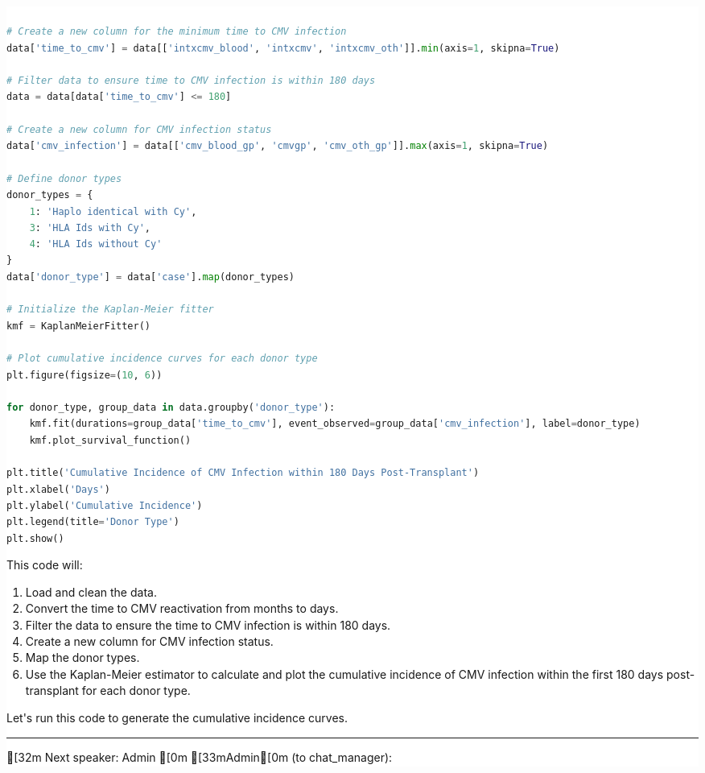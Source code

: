 ```python

# Create a new column for the minimum time to CMV infection
data['time_to_cmv'] = data[['intxcmv_blood', 'intxcmv', 'intxcmv_oth']].min(axis=1, skipna=True)

# Filter data to ensure time to CMV infection is within 180 days
data = data[data['time_to_cmv'] <= 180]

# Create a new column for CMV infection status
data['cmv_infection'] = data[['cmv_blood_gp', 'cmvgp', 'cmv_oth_gp']].max(axis=1, skipna=True)

# Define donor types
donor_types = {
    1: 'Haplo identical with Cy',
    3: 'HLA Ids with Cy',
    4: 'HLA Ids without Cy'
}
data['donor_type'] = data['case'].map(donor_types)

# Initialize the Kaplan-Meier fitter
kmf = KaplanMeierFitter()

# Plot cumulative incidence curves for each donor type
plt.figure(figsize=(10, 6))

for donor_type, group_data in data.groupby('donor_type'):
    kmf.fit(durations=group_data['time_to_cmv'], event_observed=group_data['cmv_infection'], label=donor_type)
    kmf.plot_survival_function()

plt.title('Cumulative Incidence of CMV Infection within 180 Days Post-Transplant')
plt.xlabel('Days')
plt.ylabel('Cumulative Incidence')
plt.legend(title='Donor Type')
plt.show()
```

This code will:
1. Load and clean the data.
2. Convert the time to CMV reactivation from months to days.
3. Filter the data to ensure the time to CMV infection is within 180 days.
4. Create a new column for CMV infection status.
5. Map the donor types.
6. Use the Kaplan-Meier estimator to calculate and plot the cumulative incidence of CMV infection within the first 180 days post-transplant for each donor type.

Let's run this code to generate the cumulative incidence curves.

--------------------------------------------------------------------------------
[32m
Next speaker: Admin
[0m
[33mAdmin[0m (to chat_manager):
